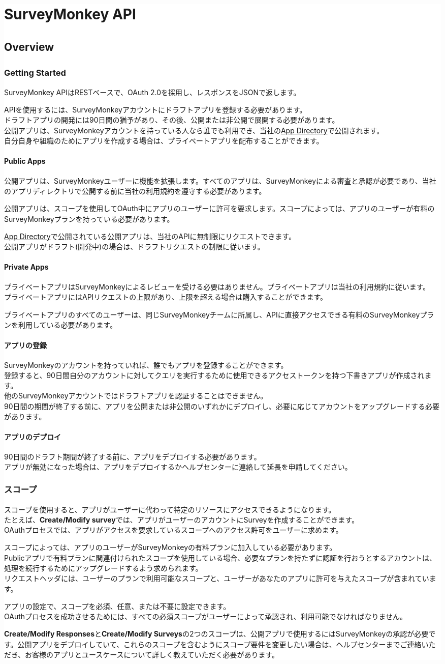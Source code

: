 # SurveyMonkey API
## Overview
### Getting Started
SurveyMonkey APIはRESTベースで、OAuth 2.0を採用し、レスポンスをJSONで返します。

APIを使用するには、SurveyMonkeyアカウントにドラフトアプリを登録する必要があります。  
ドラフトアプリの開発には90日間の猶予があり、その後、公開または非公開で展開する必要があります。  
公開アプリは、SurveyMonkeyアカウントを持っている人なら誰でも利用でき、当社の[App Directory](https://www.surveymonkey.com/apps/)で公開されます。  
自分自身や組織のためにアプリを作成する場合は、プライベートアプリを配布することができます。

#### Public Apps
公開アプリは、SurveyMonkeyユーザーに機能を拡張します。すべてのアプリは、SurveyMonkeyによる審査と承認が必要であり、当社のアプリディレクトリで公開する前に当社の利用規約を遵守する必要があります。

公開アプリは、スコープを使用してOAuth中にアプリのユーザーに許可を要求します。スコープによっては、アプリのユーザーが有料のSurveyMonkeyプランを持っている必要があります。

[App Directory](https://www.surveymonkey.com/apps/)で公開されている公開アプリは、当社のAPIに無制限にリクエストできます。  
公開アプリがドラフト(開発中)の場合は、ドラフトリクエストの制限に従います。

#### Private Apps
プライベートアプリはSurveyMonkeyによるレビューを受ける必要はありません。プライベートアプリは当社の利用規約に従います。  
プライベートアプリにはAPIリクエストの上限があり、上限を超える場合は購入することができます。

プライベートアプリのすべてのユーザーは、同じSurveyMonkeyチームに所属し、APIに直接アクセスできる有料のSurveyMonkeyプランを利用している必要があります。

#### アプリの登録
SurveyMonkeyのアカウントを持っていれば、誰でもアプリを登録することができます。  
登録すると、90日間自分のアカウントに対してクエリを実行するために使用できるアクセストークンを持つ下書きアプリが作成されます。  
他のSurveyMonkeyアカウントではドラフトアプリを認証することはできません。  
90日間の期間が終了する前に、アプリを公開または非公開のいずれかにデプロイし、必要に応じてアカウントをアップグレードする必要があります。

#### アプリのデプロイ
90日間のドラフト期間が終了する前に、アプリをデプロイする必要があります。  
アプリが無効になった場合は、アプリをデプロイするかヘルプセンターに連絡して延長を申請してください。

### スコープ
スコープを使用すると、アプリがユーザーに代わって特定のリソースにアクセスできるようになります。  
たとえば、**Create/Modify survey**では、アプリがユーザーのアカウントにSurveyを作成することができます。  
OAuthプロセスでは、アプリがアクセスを要求しているスコープへのアクセス許可をユーザーに求めます。

スコープによっては、アプリのユーザーがSurveyMonkeyの有料プランに加入している必要があります。  
Publicアプリで有料プランに関連付けられたスコープを使用している場合、必要なプランを持たずに認証を行おうとするアカウントは、処理を続行するためにアップグレードするよう求められます。  
リクエストヘッダには、ユーザーのプランで利用可能なスコープと、ユーザーがあなたのアプリに許可を与えたスコープが含まれています。

アプリの設定で、スコープを必須、任意、または不要に設定できます。  
OAuthプロセスを成功させるためには、すべての必須スコープがユーザーによって承認され、利用可能でなければなりません。

**Create/Modify Responses**と**Create/Modify Surveys**の2つのスコープは、公開アプリで使用するにはSurveyMonkeyの承認が必要です。公開アプリをデプロイしていて、これらのスコープを含むようにスコープ要件を変更したい場合は、ヘルプセンターまでご連絡いただき、お客様のアプリとユースケースについて詳しく教えていただく必要があります。
